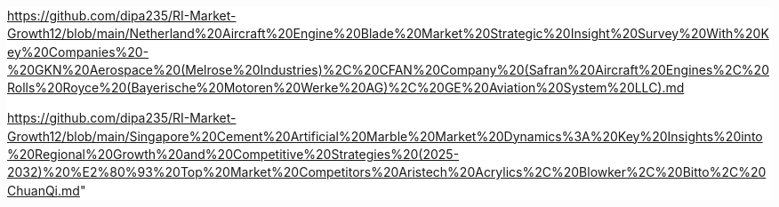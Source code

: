 <a href=https://github.com/dipa235/RI-Market-Growth12/blob/main/Netherland%20Aircraft%20Engine%20Blade%20Market%20Strategic%20Insight%20Survey%20With%20Key%20Companies%20-%20GKN%20Aerospace%20(Melrose%20Industries)%2C%20CFAN%20Company%20(Safran%20Aircraft%20Engines%2C%20Rolls%20Royce%20(Bayerische%20Motoren%20Werke%20AG)%2C%20GE%20Aviation%20System%20LLC).md>https://github.com/dipa235/RI-Market-Growth12/blob/main/Netherland%20Aircraft%20Engine%20Blade%20Market%20Strategic%20Insight%20Survey%20With%20Key%20Companies%20-%20GKN%20Aerospace%20(Melrose%20Industries)%2C%20CFAN%20Company%20(Safran%20Aircraft%20Engines%2C%20Rolls%20Royce%20(Bayerische%20Motoren%20Werke%20AG)%2C%20GE%20Aviation%20System%20LLC).md</a>

<a href=https://github.com/dipa235/RI-Market-Growth12/blob/main/Singapore%20Cement%20Artificial%20Marble%20Market%20Dynamics%3A%20Key%20Insights%20into%20Regional%20Growth%20and%20Competitive%20Strategies%20(2025-2032)%20%E2%80%93%20Top%20Market%20Competitors%20Aristech%20Acrylics%2C%20Blowker%2C%20Bitto%2C%20ChuanQi.md>https://github.com/dipa235/RI-Market-Growth12/blob/main/Singapore%20Cement%20Artificial%20Marble%20Market%20Dynamics%3A%20Key%20Insights%20into%20Regional%20Growth%20and%20Competitive%20Strategies%20(2025-2032)%20%E2%80%93%20Top%20Market%20Competitors%20Aristech%20Acrylics%2C%20Blowker%2C%20Bitto%2C%20ChuanQi.md</a>"
